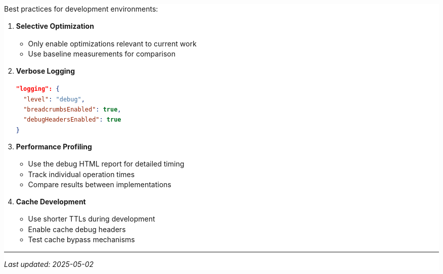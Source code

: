Best practices for development environments:

1. **Selective Optimization**
   - Only enable optimizations relevant to current work
   - Use baseline measurements for comparison

2. **Verbose Logging**
   ```json
   "logging": {
     "level": "debug",
     "breadcrumbsEnabled": true,
     "debugHeadersEnabled": true
   }
   ```

3. **Performance Profiling**
   - Use the debug HTML report for detailed timing
   - Track individual operation times
   - Compare results between implementations

4. **Cache Development**
   - Use shorter TTLs during development
   - Enable cache debug headers
   - Test cache bypass mechanisms

---

*Last updated: 2025-05-02*